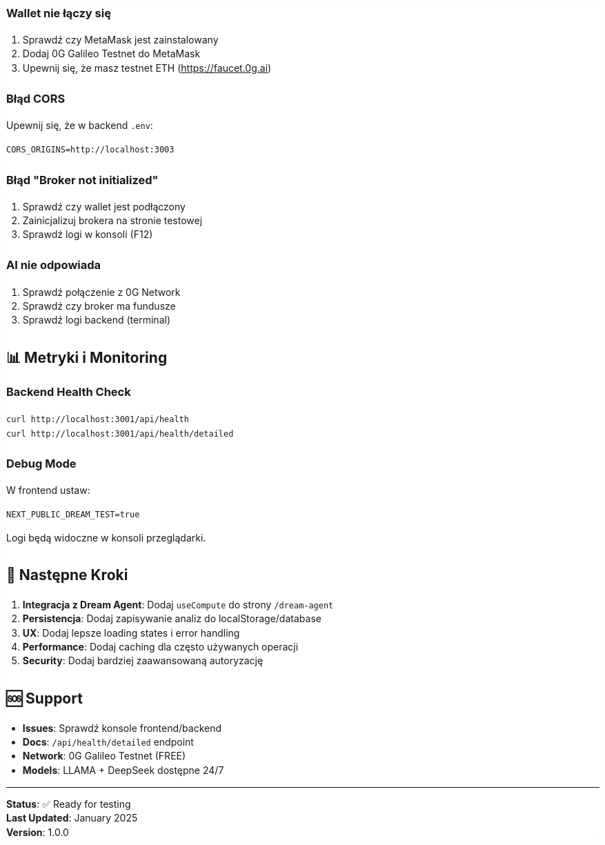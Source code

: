 ### **Wallet nie łączy się**
1. Sprawdź czy MetaMask jest zainstalowany
2. Dodaj 0G Galileo Testnet do MetaMask
3. Upewnij się, że masz testnet ETH (https://faucet.0g.ai)

### **Błąd CORS**
Upewnij się, że w backend `.env`:
```env
CORS_ORIGINS=http://localhost:3003
```

### **Błąd "Broker not initialized"**
1. Sprawdź czy wallet jest podłączony
2. Zainicjalizuj brokera na stronie testowej
3. Sprawdź logi w konsoli (F12)

### **AI nie odpowiada**
1. Sprawdź połączenie z 0G Network
2. Sprawdź czy broker ma fundusze
3. Sprawdź logi backend (terminal)

## 📊 Metryki i Monitoring

### **Backend Health Check**
```bash
curl http://localhost:3001/api/health
curl http://localhost:3001/api/health/detailed
```

### **Debug Mode**
W frontend ustaw:
```env
NEXT_PUBLIC_DREAM_TEST=true
```

Logi będą widoczne w konsoli przeglądarki.

## 🎯 Następne Kroki

1. **Integracja z Dream Agent**: Dodaj `useCompute` do strony `/dream-agent`
2. **Persistencja**: Dodaj zapisywanie analiz do localStorage/database
3. **UX**: Dodaj lepsze loading states i error handling
4. **Performance**: Dodaj caching dla często używanych operacji
5. **Security**: Dodaj bardziej zaawansowaną autoryzację

## 🆘 Support

- **Issues**: Sprawdź konsole frontend/backend
- **Docs**: `/api/health/detailed` endpoint
- **Network**: 0G Galileo Testnet (FREE)
- **Models**: LLAMA + DeepSeek dostępne 24/7

---

**Status**: ✅ Ready for testing  
**Last Updated**: January 2025  
**Version**: 1.0.0 